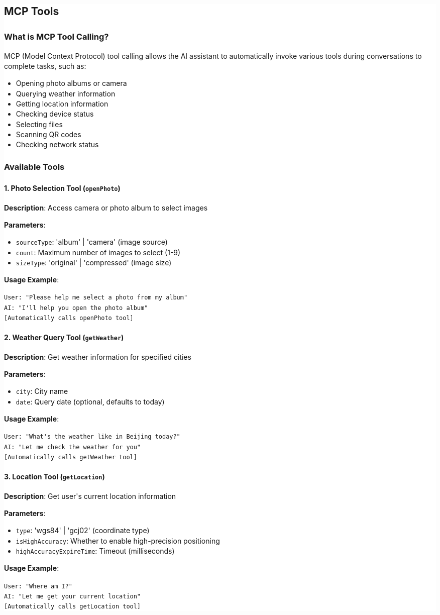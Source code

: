 ## MCP Tools

### What is MCP Tool Calling?

MCP (Model Context Protocol) tool calling allows the AI assistant to automatically invoke various tools during conversations to complete tasks, such as:
- Opening photo albums or camera
- Querying weather information
- Getting location information
- Checking device status
- Selecting files
- Scanning QR codes
- Checking network status

### Available Tools

#### 1. Photo Selection Tool (`openPhoto`)
**Description**: Access camera or photo album to select images

**Parameters**:
- `sourceType`: 'album' | 'camera' (image source)
- `count`: Maximum number of images to select (1-9)
- `sizeType`: 'original' | 'compressed' (image size)

**Usage Example**:
```
User: "Please help me select a photo from my album"
AI: "I'll help you open the photo album"
[Automatically calls openPhoto tool]
```

#### 2. Weather Query Tool (`getWeather`)
**Description**: Get weather information for specified cities

**Parameters**:
- `city`: City name
- `date`: Query date (optional, defaults to today)

**Usage Example**:
```
User: "What's the weather like in Beijing today?"
AI: "Let me check the weather for you"
[Automatically calls getWeather tool]
```

#### 3. Location Tool (`getLocation`)
**Description**: Get user's current location information

**Parameters**:
- `type`: 'wgs84' | 'gcj02' (coordinate type)
- `isHighAccuracy`: Whether to enable high-precision positioning
- `highAccuracyExpireTime`: Timeout (milliseconds)

**Usage Example**:
```
User: "Where am I?"
AI: "Let me get your current location"
[Automatically calls getLocation tool]
```
